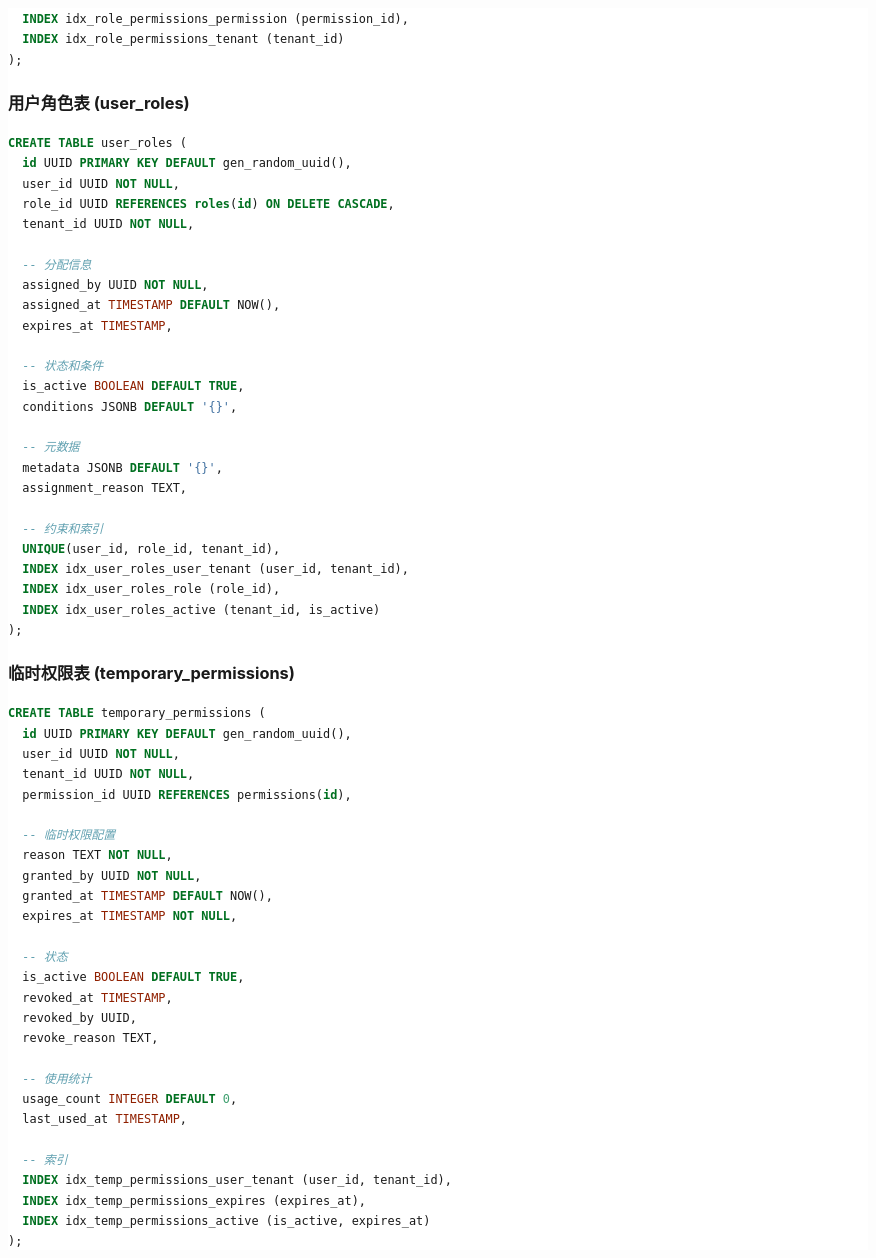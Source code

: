 ```sql
  INDEX idx_role_permissions_permission (permission_id),
  INDEX idx_role_permissions_tenant (tenant_id)
);
```

### 用户角色表 (user_roles)
```sql
CREATE TABLE user_roles (
  id UUID PRIMARY KEY DEFAULT gen_random_uuid(),
  user_id UUID NOT NULL,
  role_id UUID REFERENCES roles(id) ON DELETE CASCADE,
  tenant_id UUID NOT NULL,
  
  -- 分配信息
  assigned_by UUID NOT NULL,
  assigned_at TIMESTAMP DEFAULT NOW(),
  expires_at TIMESTAMP,
  
  -- 状态和条件
  is_active BOOLEAN DEFAULT TRUE,
  conditions JSONB DEFAULT '{}',
  
  -- 元数据
  metadata JSONB DEFAULT '{}',
  assignment_reason TEXT,
  
  -- 约束和索引
  UNIQUE(user_id, role_id, tenant_id),
  INDEX idx_user_roles_user_tenant (user_id, tenant_id),
  INDEX idx_user_roles_role (role_id),
  INDEX idx_user_roles_active (tenant_id, is_active)
);
```

### 临时权限表 (temporary_permissions)
```sql
CREATE TABLE temporary_permissions (
  id UUID PRIMARY KEY DEFAULT gen_random_uuid(),
  user_id UUID NOT NULL,
  tenant_id UUID NOT NULL,
  permission_id UUID REFERENCES permissions(id),
  
  -- 临时权限配置
  reason TEXT NOT NULL,
  granted_by UUID NOT NULL,
  granted_at TIMESTAMP DEFAULT NOW(),
  expires_at TIMESTAMP NOT NULL,
  
  -- 状态
  is_active BOOLEAN DEFAULT TRUE,
  revoked_at TIMESTAMP,
  revoked_by UUID,
  revoke_reason TEXT,
  
  -- 使用统计
  usage_count INTEGER DEFAULT 0,
  last_used_at TIMESTAMP,
  
  -- 索引
  INDEX idx_temp_permissions_user_tenant (user_id, tenant_id),
  INDEX idx_temp_permissions_expires (expires_at),
  INDEX idx_temp_permissions_active (is_active, expires_at)
);
```